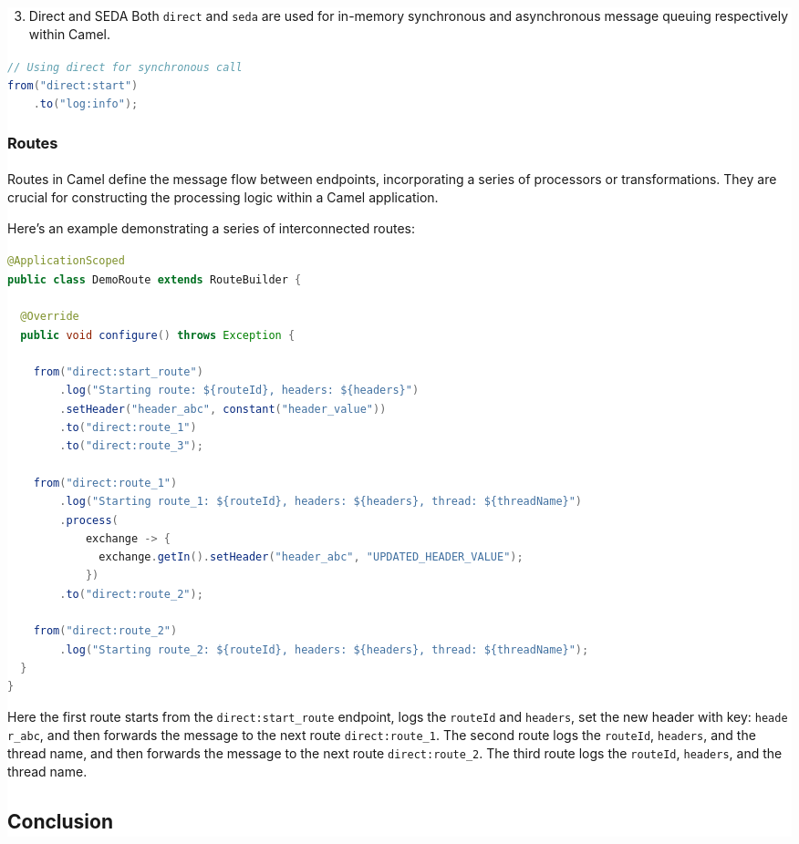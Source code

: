 3. Direct and SEDA
Both `direct` and `seda` are used for in-memory synchronous and asynchronous message queuing respectively within Camel.

```java {linenos=inline}
// Using direct for synchronous call
from("direct:start")
    .to("log:info");
```
### Routes

Routes in Camel define the message flow between endpoints, incorporating a series of processors or transformations. They are crucial for constructing 
the processing logic within a Camel application.

Here’s an example demonstrating a series of interconnected routes:

```java {linenos=inline}
@ApplicationScoped
public class DemoRoute extends RouteBuilder {

  @Override
  public void configure() throws Exception {

    from("direct:start_route")
        .log("Starting route: ${routeId}, headers: ${headers}")
        .setHeader("header_abc", constant("header_value"))
        .to("direct:route_1")
        .to("direct:route_3");

    from("direct:route_1")
        .log("Starting route_1: ${routeId}, headers: ${headers}, thread: ${threadName}")
        .process(
            exchange -> {
              exchange.getIn().setHeader("header_abc", "UPDATED_HEADER_VALUE");
            })
        .to("direct:route_2");

    from("direct:route_2")
        .log("Starting route_2: ${routeId}, headers: ${headers}, thread: ${threadName}");
  }
}
```

Here the first route starts from the `direct:start_route` endpoint, logs the `routeId` and `headers`, set the new header with key: `header_abc`, and then 
forwards the message to the next route `direct:route_1`. The second route logs the `routeId`, `headers`, and the thread name, and then forwards the message to 
the next route `direct:route_2`. The third route logs the `routeId`, `headers`, and the thread name.


## Conclusion
